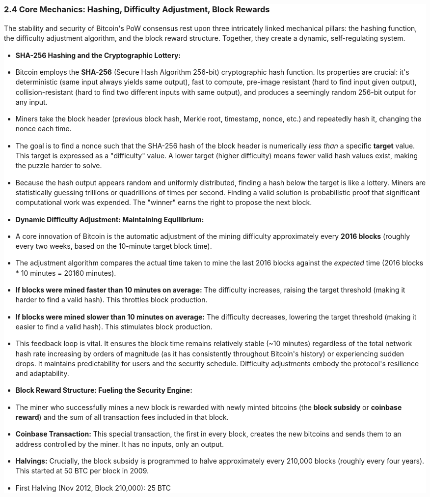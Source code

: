 ### 2.4 Core Mechanics: Hashing, Difficulty Adjustment, Block Rewards

The stability and security of Bitcoin's PoW consensus rest upon three intricately linked mechanical pillars: the hashing function, the difficulty adjustment algorithm, and the block reward structure. Together, they create a dynamic, self-regulating system.

*   **SHA-256 Hashing and the Cryptographic Lottery:**

*   Bitcoin employs the **SHA-256** (Secure Hash Algorithm 256-bit) cryptographic hash function. Its properties are crucial: it's deterministic (same input always yields same output), fast to compute, pre-image resistant (hard to find input given output), collision-resistant (hard to find two different inputs with same output), and produces a seemingly random 256-bit output for any input.

*   Miners take the block header (previous block hash, Merkle root, timestamp, nonce, etc.) and repeatedly hash it, changing the nonce each time.

*   The goal is to find a nonce such that the SHA-256 hash of the block header is numerically *less than* a specific **target** value. This target is expressed as a "difficulty" value. A lower target (higher difficulty) means fewer valid hash values exist, making the puzzle harder to solve.

*   Because the hash output appears random and uniformly distributed, finding a hash below the target is like a lottery. Miners are statistically guessing trillions or quadrillions of times per second. Finding a valid solution is probabilistic proof that significant computational work was expended. The "winner" earns the right to propose the next block.

*   **Dynamic Difficulty Adjustment: Maintaining Equilibrium:**

*   A core innovation of Bitcoin is the automatic adjustment of the mining difficulty approximately every **2016 blocks** (roughly every two weeks, based on the 10-minute target block time).

*   The adjustment algorithm compares the actual time taken to mine the last 2016 blocks against the *expected* time (2016 blocks * 10 minutes = 20160 minutes).

*   **If blocks were mined faster than 10 minutes on average:** The difficulty increases, raising the target threshold (making it harder to find a valid hash). This throttles block production.

*   **If blocks were mined slower than 10 minutes on average:** The difficulty decreases, lowering the target threshold (making it easier to find a valid hash). This stimulates block production.

*   This feedback loop is vital. It ensures the block time remains relatively stable (~10 minutes) regardless of the total network hash rate increasing by orders of magnitude (as it has consistently throughout Bitcoin's history) or experiencing sudden drops. It maintains predictability for users and the security schedule. Difficulty adjustments embody the protocol's resilience and adaptability.

*   **Block Reward Structure: Fueling the Security Engine:**

*   The miner who successfully mines a new block is rewarded with newly minted bitcoins (the **block subsidy** or **coinbase reward**) and the sum of all transaction fees included in that block.

*   **Coinbase Transaction:** This special transaction, the first in every block, creates the new bitcoins and sends them to an address controlled by the miner. It has no inputs, only an output.

*   **Halvings:** Crucially, the block subsidy is programmed to halve approximately every 210,000 blocks (roughly every four years). This started at 50 BTC per block in 2009.

*   First Halving (Nov 2012, Block 210,000): 25 BTC
